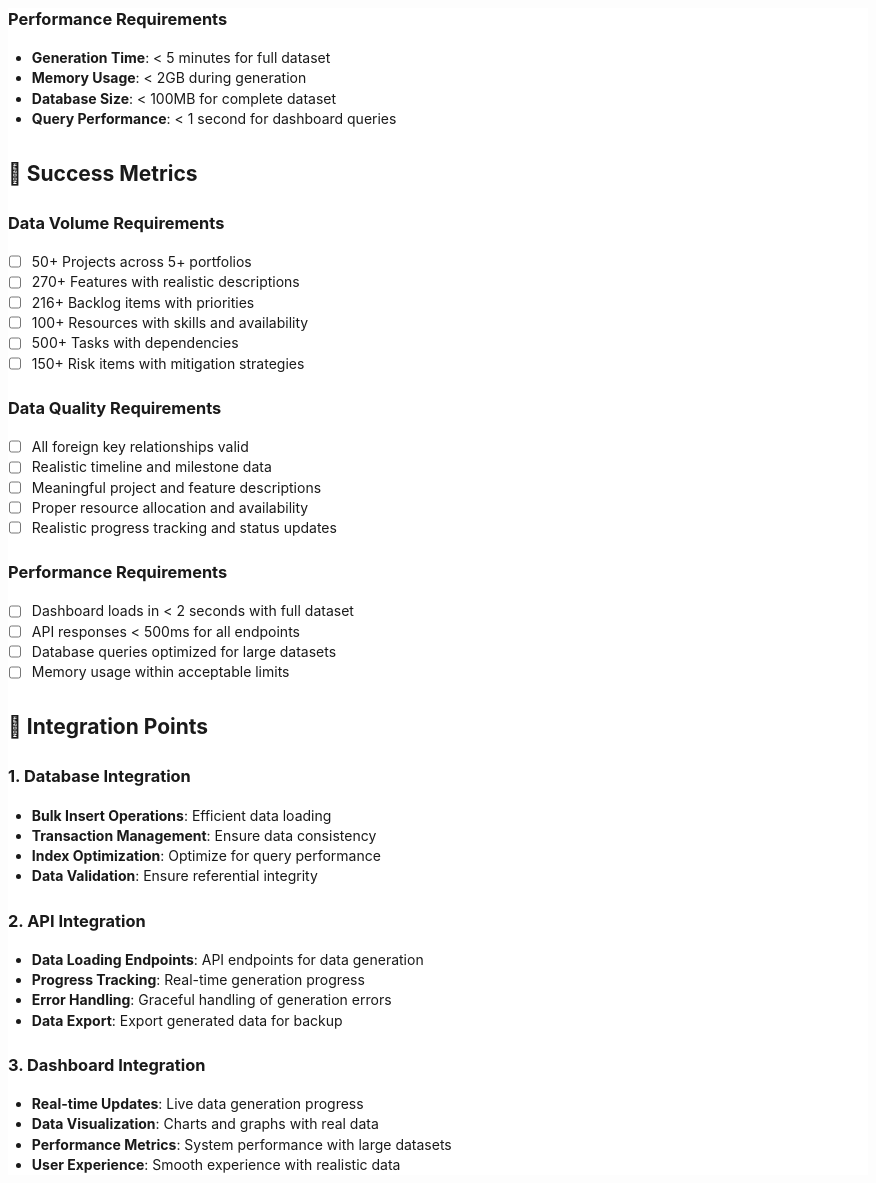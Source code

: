 ### Performance Requirements
- **Generation Time**: < 5 minutes for full dataset
- **Memory Usage**: < 2GB during generation
- **Database Size**: < 100MB for complete dataset
- **Query Performance**: < 1 second for dashboard queries

## 🎯 Success Metrics

### Data Volume Requirements
- [ ] 50+ Projects across 5+ portfolios
- [ ] 270+ Features with realistic descriptions
- [ ] 216+ Backlog items with priorities
- [ ] 100+ Resources with skills and availability
- [ ] 500+ Tasks with dependencies
- [ ] 150+ Risk items with mitigation strategies

### Data Quality Requirements
- [ ] All foreign key relationships valid
- [ ] Realistic timeline and milestone data
- [ ] Meaningful project and feature descriptions
- [ ] Proper resource allocation and availability
- [ ] Realistic progress tracking and status updates

### Performance Requirements
- [ ] Dashboard loads in < 2 seconds with full dataset
- [ ] API responses < 500ms for all endpoints
- [ ] Database queries optimized for large datasets
- [ ] Memory usage within acceptable limits

## 🔄 Integration Points

### 1. Database Integration
- **Bulk Insert Operations**: Efficient data loading
- **Transaction Management**: Ensure data consistency
- **Index Optimization**: Optimize for query performance
- **Data Validation**: Ensure referential integrity

### 2. API Integration
- **Data Loading Endpoints**: API endpoints for data generation
- **Progress Tracking**: Real-time generation progress
- **Error Handling**: Graceful handling of generation errors
- **Data Export**: Export generated data for backup

### 3. Dashboard Integration
- **Real-time Updates**: Live data generation progress
- **Data Visualization**: Charts and graphs with real data
- **Performance Metrics**: System performance with large datasets
- **User Experience**: Smooth experience with realistic data
